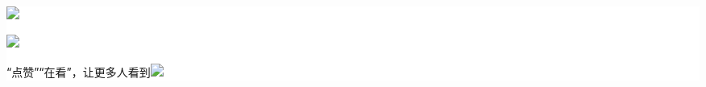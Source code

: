   

![](https://mmbiz.qpic.cn/sz_mmbiz_png/Gg7Qtoh7Aic9ZTmAdCc80b4nD7xicgPt86k1kgpU51hWCHjV92ryhVW35PLCvLhxLw9XDhXjgeDyZhHSx5EbRcfg/640?wx_fmt=other&wxfrom;=5&wx;_lazy=1&wx;_co=1&retryload;=2&tp;=webp)

  
[![](https://mmbiz.qpic.cn/mmbiz_jpg/c2Sib3Mp7pONuwrdetOsWUZLdDE1J39mLibBBe0vPzCKS1topq8p9JgG9O86KDCNS3SZl7Paa1d80gvHIBg9C0cw/640?wx_fmt=other&from;=appmsg&wxfrom;=5&wx;_lazy=1&wx;_co=1&tp;=webp)]()  
  
“点赞”“在看”，让更多人看到![](https://mmbiz.qpic.cn/mmbiz_gif/c2Sib3Mp7pON9hkSZwdTibRHNZSMPyiapUCHJwlyoZVBC3SfmPmF0VKjkm3NiaToQloHFJ6icyicqZnqgXp6pSQJt5gg/640?wx_fmt=gif&from;=appmsg&wxfrom;=5&wx;_lazy=1&tp;=wxpic)

